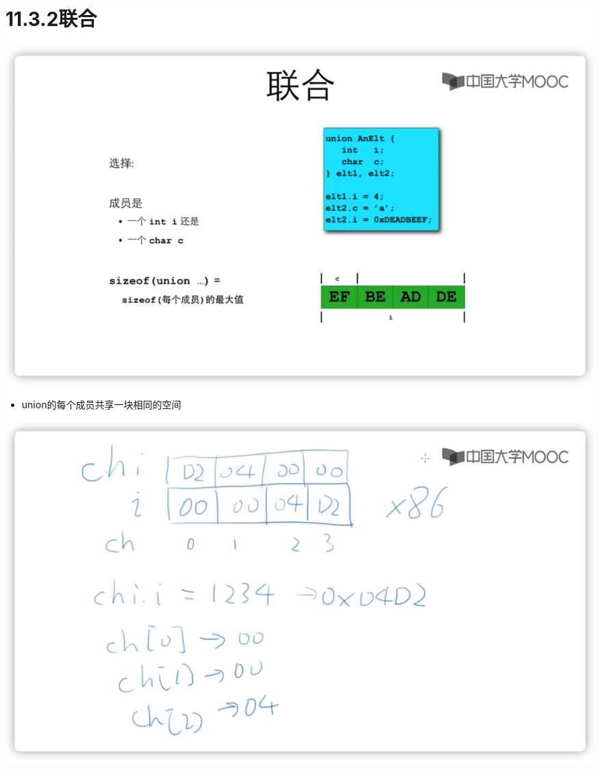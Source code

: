 # 11.3.2联合

![image-20210713092421707](%E7%BF%81%E5%87%AFc.assets/image-20210713092421707.png)

- union的每个成员共享一块相同的空间

![image-20210713093407534](%E7%BF%81%E5%87%AFc.assets/image-20210713093407534.png)
